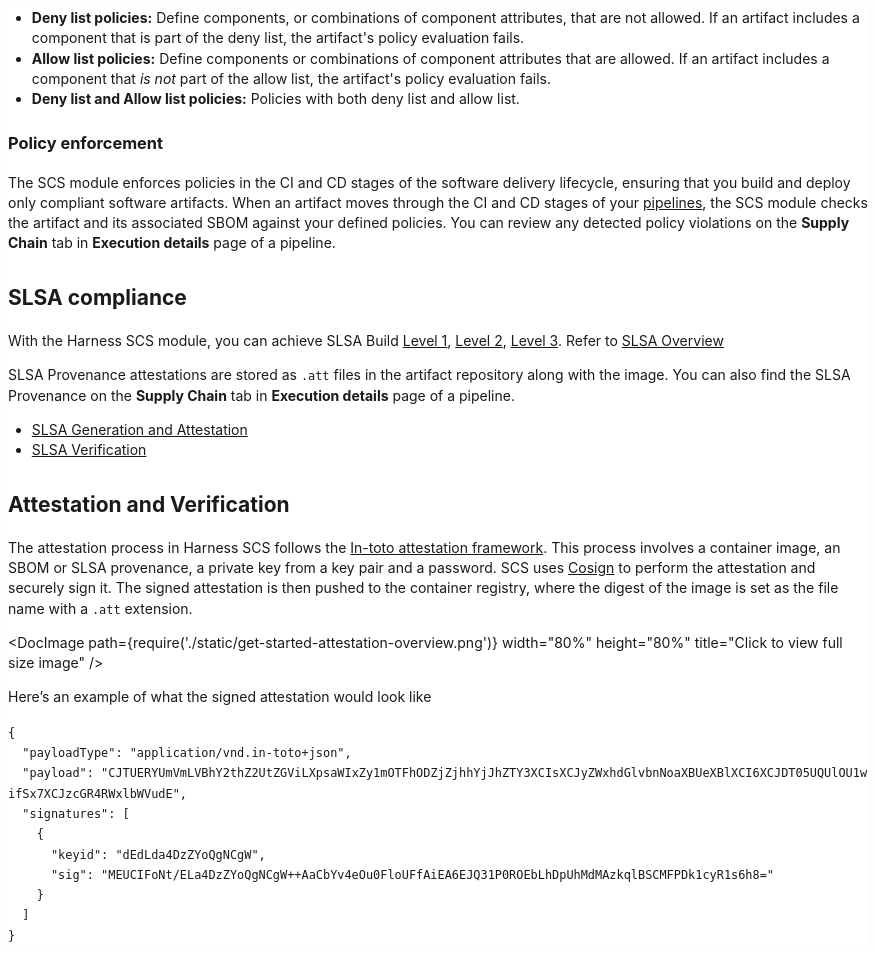 * **Deny list policies:** Define components, or combinations of component attributes, that are not allowed. If an artifact includes a component that is part of the deny list, the artifact's policy evaluation fails.
* **Allow list policies:** Define components or combinations of component attributes that are allowed. If an artifact includes a component that *is not* part of the allow list, the artifact's policy evaluation fails.
* **Deny list and Allow list policies:** Policies with both deny list and allow list.

### Policy enforcement

The SCS module enforces policies in the CI and CD stages of the software delivery lifecycle, ensuring that you build and deploy only compliant software artifacts. When an artifact moves through the CI and CD stages of your [pipelines](#pipelines), the SCS module checks the artifact and its associated SBOM against your defined policies. You can review any detected policy violations on the **Supply Chain** tab in **Execution details** page of a pipeline.







## SLSA compliance

With the Harness SCS module, you can achieve SLSA Build [Level 1](/docs/software-supply-chain-assurance/artifact-security/slsa/overview#how-to-comply-with-slsa-level-1), [Level 2](/docs/software-supply-chain-assurance/artifact-security/slsa/overview#how-to-comply-with-slsa-level-2), [Level 3](/docs/software-supply-chain-assurance/artifact-security/slsa/overview#how-to-comply-with-slsa-level-3). Refer to [SLSA Overview](/docs/software-supply-chain-assurance/artifact-security/slsa/overview)

SLSA Provenance attestations are stored as `.att` files in the artifact repository along with the image. You can also find the SLSA Provenance on the **Supply Chain** tab in **Execution details** page of a pipeline.

* [SLSA Generation and Attestation](/docs/software-supply-chain-assurance/artifact-security/slsa/generate-slsa)
* [SLSA Verification](/docs/software-supply-chain-assurance/artifact-security/slsa/verify-slsa)

## Attestation and Verification

The attestation process in Harness SCS follows the [In-toto attestation framework](https://github.com/in-toto/attestation). This process involves a container image, an SBOM or SLSA provenance, a private key from a key pair and a password. SCS uses [Cosign](https://docs.sigstore.dev/cosign/verifying/attestation/) to perform the attestation and securely sign it. The signed attestation is then pushed to the container registry, where the digest of the image is set as the file name with a `.att` extension.

<DocImage path={require('./static/get-started-attestation-overview.png')} width="80%" height="80%" title="Click to view full size image" />

Here’s an example of what the signed attestation would look like

```
{
  "payloadType": "application/vnd.in-toto+json",
  "payload": "CJTUERYUmVmLVBhY2thZ2UtZGViLXpsaWIxZy1mOTFhODZjZjhhYjJhZTY3XCIsXCJyZWxhdGlvbnNoaXBUeXBlXCI6XCJDT05UQUlOU1wifSx7XCJzcGR4RWxlbWVudE",
  "signatures": [
    {
      "keyid": "dEdLda4DzZYoQgNCgW",
      "sig": "MEUCIFoNt/ELa4DzZYoQgNCgW++AaCbYv4eOu0FloUFfAiEA6EJQ31P0ROEbLhDpUhMdMAzkqlBSCMFPDk1cyR1s6h8="
    }
  ]
}

```
